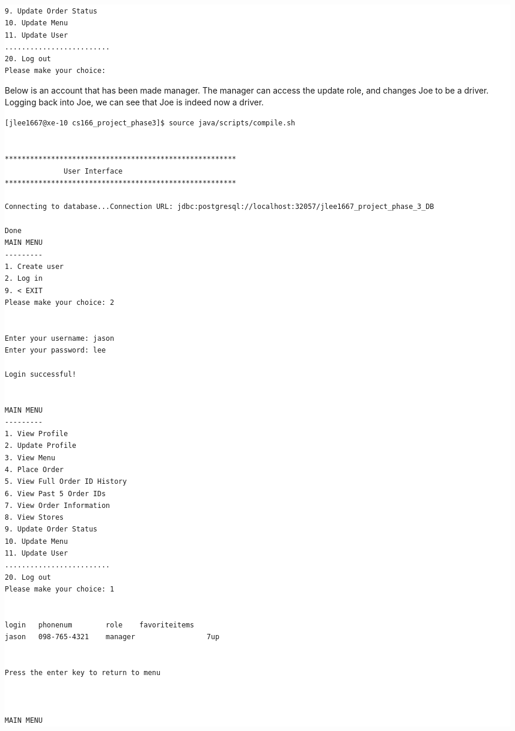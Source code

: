 ```
9. Update Order Status
10. Update Menu
11. Update User
.........................
20. Log out
Please make your choice: 
```

Below is an account that has been made manager. The manager can access the update role, and changes Joe to be a driver. Logging back into Joe, we can see that Joe is indeed now a driver.

```
[jlee1667@xe-10 cs166_project_phase3]$ source java/scripts/compile.sh 


*******************************************************
              User Interface                           
*******************************************************

Connecting to database...Connection URL: jdbc:postgresql://localhost:32057/jlee1667_project_phase_3_DB

Done
MAIN MENU
---------
1. Create user
2. Log in
9. < EXIT
Please make your choice: 2


Enter your username: jason
Enter your password: lee

Login successful!


MAIN MENU
---------
1. View Profile
2. Update Profile
3. View Menu
4. Place Order
5. View Full Order ID History
6. View Past 5 Order IDs
7. View Order Information
8. View Stores
9. Update Order Status
10. Update Menu
11. Update User
.........................
20. Log out
Please make your choice: 1


login   phonenum        role    favoriteitems
jason   098-765-4321    manager                 7up


Press the enter key to return to menu



MAIN MENU
```